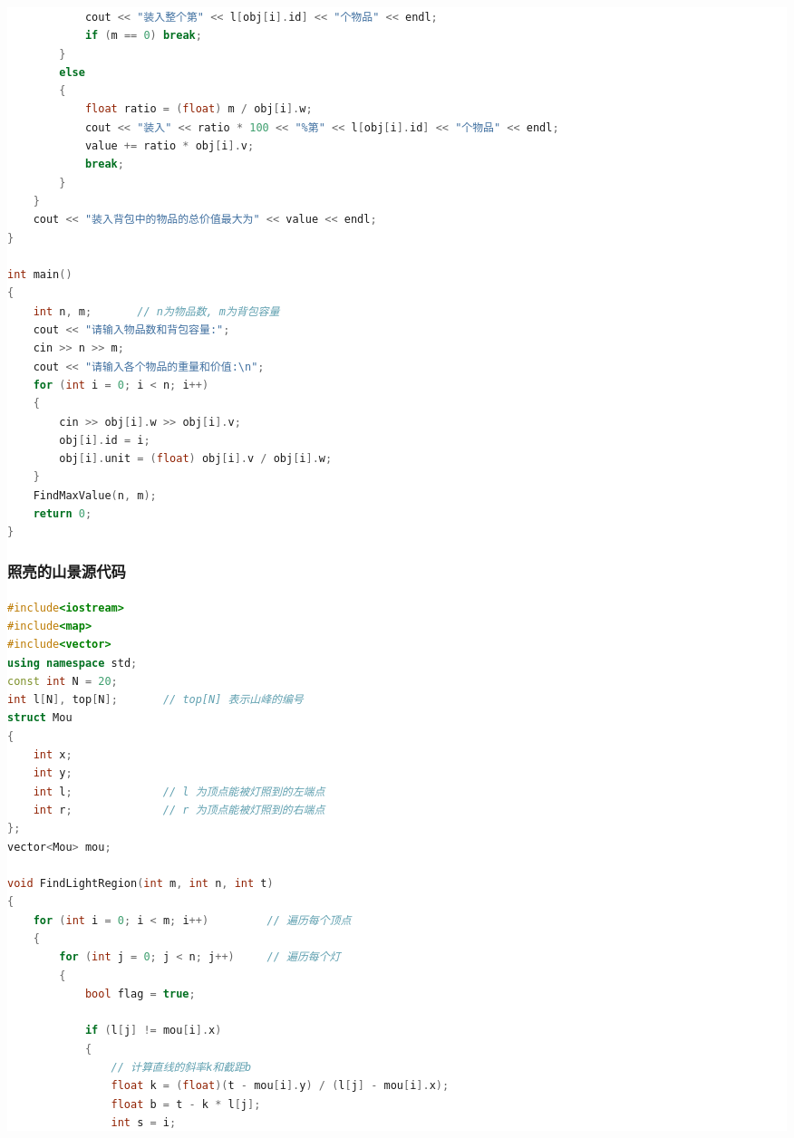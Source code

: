 ```c++
			cout << "装入整个第" << l[obj[i].id] << "个物品" << endl;
			if (m == 0) break;
		}
		else
		{
			float ratio = (float) m / obj[i].w;
			cout << "装入" << ratio * 100 << "%第" << l[obj[i].id] << "个物品" << endl;
			value += ratio * obj[i].v;
			break;
		}
	}
	cout << "装入背包中的物品的总价值最大为" << value << endl;
}

int main()
{
	int n, m;		// n为物品数, m为背包容量
	cout << "请输入物品数和背包容量:";
	cin >> n >> m;
	cout << "请输入各个物品的重量和价值:\n";
	for (int i = 0; i < n; i++)
	{
		cin >> obj[i].w >> obj[i].v;
		obj[i].id = i;
		obj[i].unit = (float) obj[i].v / obj[i].w;
	}
	FindMaxValue(n, m);
	return 0;
}
```

### 照亮的山景源代码

```c++
#include<iostream>
#include<map>
#include<vector>
using namespace std;
const int N = 20;
int l[N], top[N];		// top[N] 表示山峰的编号
struct Mou
{
	int x;
	int y;
	int l;				// l 为顶点能被灯照到的左端点
	int r;				// r 为顶点能被灯照到的右端点
};
vector<Mou> mou;

void FindLightRegion(int m, int n, int t)
{
	for (int i = 0; i < m; i++)			// 遍历每个顶点
	{
		for (int j = 0; j < n; j++)		// 遍历每个灯
		{
			bool flag = true;

			if (l[j] != mou[i].x)
			{
				// 计算直线的斜率k和截距b
				float k = (float)(t - mou[i].y) / (l[j] - mou[i].x);
				float b = t - k * l[j];
				int s = i;
```
